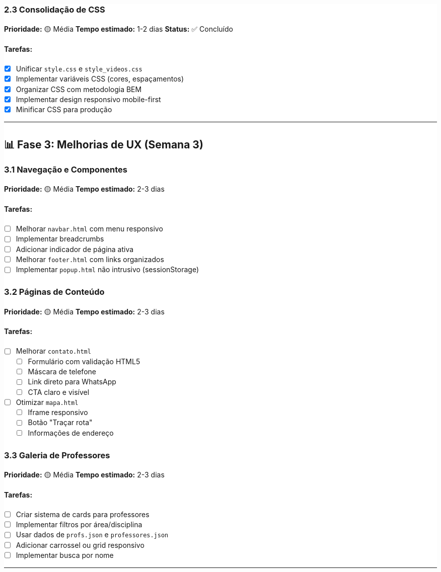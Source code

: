 ### 2.3 Consolidação de CSS
**Prioridade:** 🟡 Média
**Tempo estimado:** 1-2 dias
**Status:** ✅ Concluído

#### Tarefas:
- [x] Unificar `style.css` e `style_videos.css`
- [x] Implementar variáveis CSS (cores, espaçamentos)
- [x] Organizar CSS com metodologia BEM
- [x] Implementar design responsivo mobile-first
- [x] Minificar CSS para produção

---

## 📊 Fase 3: Melhorias de UX (Semana 3)

### 3.1 Navegação e Componentes
**Prioridade:** 🟡 Média
**Tempo estimado:** 2-3 dias

#### Tarefas:
- [ ] Melhorar `navbar.html` com menu responsivo
- [ ] Implementar breadcrumbs
- [ ] Adicionar indicador de página ativa
- [ ] Melhorar `footer.html` com links organizados
- [ ] Implementar `popup.html` não intrusivo (sessionStorage)

### 3.2 Páginas de Conteúdo
**Prioridade:** 🟡 Média
**Tempo estimado:** 2-3 dias

#### Tarefas:
- [ ] Melhorar `contato.html`
  - [ ] Formulário com validação HTML5
  - [ ] Máscara de telefone
  - [ ] Link direto para WhatsApp
  - [ ] CTA claro e visível
- [ ] Otimizar `mapa.html`
  - [ ] Iframe responsivo
  - [ ] Botão "Traçar rota"
  - [ ] Informações de endereço

### 3.3 Galeria de Professores
**Prioridade:** 🟡 Média
**Tempo estimado:** 2-3 dias

#### Tarefas:
- [ ] Criar sistema de cards para professores
- [ ] Implementar filtros por área/disciplina
- [ ] Usar dados de `profs.json` e `professores.json`
- [ ] Adicionar carrossel ou grid responsivo
- [ ] Implementar busca por nome

---